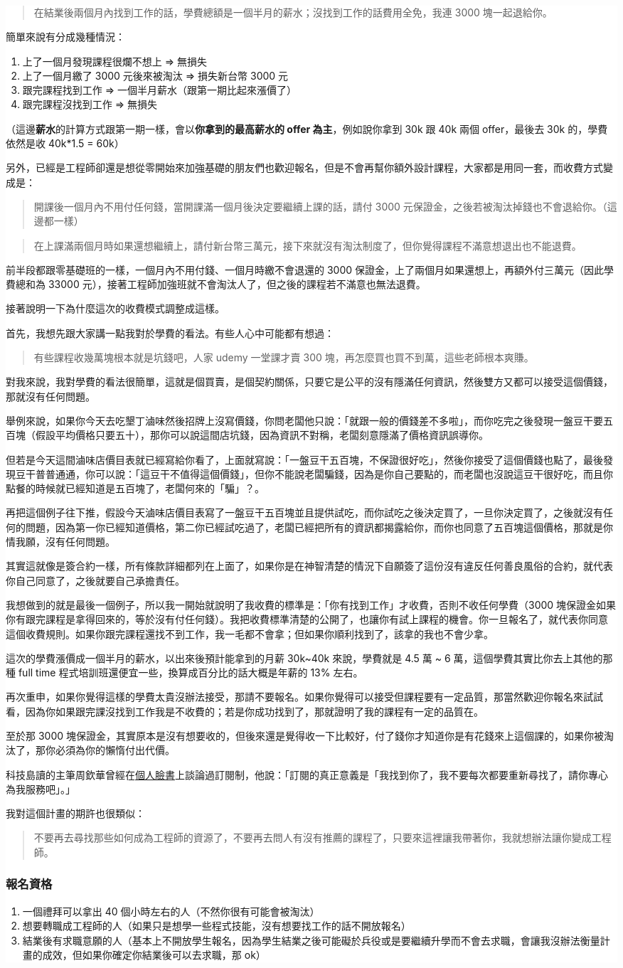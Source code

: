 > 在結業後兩個月內找到工作的話，學費總額是一個半月的薪水；沒找到工作的話費用全免，我連 3000 塊一起退給你。

簡單來說有分成幾種情況：

1.  上了一個月發現課程很爛不想上 => 無損失
2.  上了一個月繳了 3000 元後來被淘汰 => 損失新台幣 3000 元
3.  跟完課程找到工作 => 一個半月薪水（跟第一期比起來漲價了）
4.  跟完課程沒找到工作 => 無損失

（這邊**薪水**的計算方式跟第一期一樣，會以**你拿到的最高薪水的 offer 為主**，例如說你拿到 30k 跟 40k 兩個 offer，最後去 30k 的，學費依然是收 40k\*1.5 = 60k）

另外，已經是工程師卻還是想從零開始來加強基礎的朋友們也歡迎報名，但是不會再幫你額外設計課程，大家都是用同一套，而收費方式變成是：

> 開課後一個月內不用付任何錢，當開課滿一個月後決定要繼續上課的話，請付 3000 元保證金，之後若被淘汰掉錢也不會退給你。（這邊都一樣）

> 在上課滿兩個月時如果還想繼續上，請付新台幣三萬元，接下來就沒有淘汰制度了，但你覺得課程不滿意想退出也不能退費。

前半段都跟零基礎班的一樣，一個月內不用付錢、一個月時繳不會退還的 3000 保證金，上了兩個月如果還想上，再額外付三萬元（因此學費總和為 33000 元），接著工程師加強班就不會淘汰人了，但之後的課程若不滿意也無法退費。

接著說明一下為什麼這次的收費模式調整成這樣。

首先，我想先跟大家講一點我對於學費的看法。有些人心中可能都有想過：

> 有些課程收幾萬塊根本就是坑錢吧，人家 udemy 一堂課才賣 300 塊，再怎麼買也買不到萬，這些老師根本爽賺。

對我來說，我對學費的看法很簡單，這就是個買賣，是個契約關係，只要它是公平的沒有隱滿任何資訊，然後雙方又都可以接受這個價錢，那就沒有任何問題。

舉例來說，如果你今天去吃墾丁滷味然後招牌上沒寫價錢，你問老闆他只說：「就跟一般的價錢差不多啦」，而你吃完之後發現一盤豆干要五百塊（假設平均價格只要五十），那你可以說這間店坑錢，因為資訊不對稱，老闆刻意隱滿了價格資訊誤導你。

但若是今天這間滷味店價目表就已經寫給你看了，上面就寫說：「一盤豆干五百塊，不保證很好吃」，然後你接受了這個價錢也點了，最後發現豆干普普通通，你可以說：「這豆干不值得這個價錢」，但你不能說老闆騙錢，因為是你自己要點的，而老闆也沒說這豆干很好吃，而且你點餐的時候就已經知道是五百塊了，老闆何來的「騙」？。

再把這個例子往下推，假設今天滷味店價目表寫了一盤豆干五百塊並且提供試吃，而你試吃之後決定買了，一旦你決定買了，之後就沒有任何的問題，因為第一你已經知道價格，第二你已經試吃過了，老闆已經把所有的資訊都揭露給你，而你也同意了五百塊這個價格，那就是你情我願，沒有任何問題。

其實這就像是簽合約一樣，所有條款詳細都列在上面了，如果你是在神智清楚的情況下自願簽了這份沒有違反任何善良風俗的合約，就代表你自己同意了，之後就要自己承擔責任。

我想做到的就是最後一個例子，所以我一開始就說明了我收費的標準是：「你有找到工作」才收費，否則不收任何學費（3000 塊保證金如果你有跟完課程是拿得回來的，等於沒有付任何錢）。我把收費標準清楚的公開了，也讓你有試上課程的機會。你一旦報名了，就代表你同意這個收費規則。如果你跟完課程還找不到工作，我一毛都不會拿；但如果你順利找到了，該拿的我也不會少拿。

這次的學費漲價成一個半月的薪水，以出來後預計能拿到的月薪 30k~40k 來說，學費就是 4.5 萬 ~ 6 萬，這個學費其實比你去上其他的那種 full time 程式培訓班還便宜一些，換算成百分比的話大概是年薪的 13% 左右。

再次重申，如果你覺得這樣的學費太貴沒辦法接受，那請不要報名。如果你覺得可以接受但課程要有一定品質，那當然歡迎你報名來試試看，因為你如果跟完課沒找到工作我是不收費的；若是你成功找到了，那就證明了我的課程有一定的品質在。

至於那 3000 塊保證金，其實原本是沒有想要收的，但後來還是覺得收一下比較好，付了錢你才知道你是有花錢來上這個課的，如果你被淘汰了，那你必須為你的懶惰付出代價。

科技島讀的主筆周欽華曾經在[個人臉書](https://www.facebook.com/chouchinhua/posts/10154555582056697)上談論過訂閱制，他說：「訂閱的真正意義是「我找到你了，我不要每次都要重新尋找了，請你專心為我服務吧」。」

我對這個計畫的期許也很類似：

> 不要再去尋找那些如何成為工程師的資源了，不要再去問人有沒有推薦的課程了，只要來這裡讓我帶著你，我就想辦法讓你變成工程師。

### 報名資格

1.  一個禮拜可以拿出 40 個小時左右的人（不然你很有可能會被淘汰）
2.  想要轉職成工程師的人（如果只是想學一些程式技能，沒有想要找工作的話不開放報名）
3.  結業後有求職意願的人（基本上不開放學生報名，因為學生結業之後可能礙於兵役或是要繼續升學而不會去求職，會讓我沒辦法衡量計畫的成效，但如果你確定你結業後可以去求職，那 ok）
